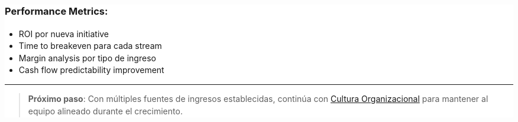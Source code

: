 ### **Performance Metrics:**
- ROI por nueva initiative
- Time to breakeven para cada stream
- Margin analysis por tipo de ingreso
- Cash flow predictability improvement

---

> **Próximo paso**: Con múltiples fuentes de ingresos establecidas, continúa con [Cultura Organizacional](./11_cultura_organizacional.md) para mantener al equipo alineado durante el crecimiento. 